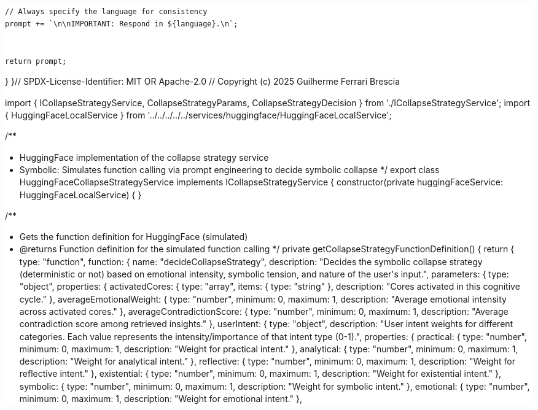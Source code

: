     // Always specify the language for consistency
    prompt += `\n\nIMPORTANT: Respond in ${language}.\n`;
    

    return prompt;
  }
}// SPDX-License-Identifier: MIT OR Apache-2.0
// Copyright (c) 2025 Guilherme Ferrari Brescia

import { ICollapseStrategyService, CollapseStrategyParams, CollapseStrategyDecision } from './ICollapseStrategyService';
import { HuggingFaceLocalService } from '../../../../../services/huggingface/HuggingFaceLocalService';

/**
 * HuggingFace implementation of the collapse strategy service
 * Symbolic: Simulates function calling via prompt engineering to decide symbolic collapse
 */
export class HuggingFaceCollapseStrategyService implements ICollapseStrategyService {
  constructor(private huggingFaceService: HuggingFaceLocalService) { }

  /**
   * Gets the function definition for HuggingFace (simulated)
   * @returns Function definition for the simulated function calling
   */
  private getCollapseStrategyFunctionDefinition() {
    return {
      type: "function",
      function: {
        name: "decideCollapseStrategy",
        description: "Decides the symbolic collapse strategy (deterministic or not) based on emotional intensity, symbolic tension, and nature of the user's input.",
        parameters: {
          type: "object",
          properties: {
            activatedCores: {
              type: "array",
              items: { type: "string" },
              description: "Cores activated in this cognitive cycle."
            },
            averageEmotionalWeight: {
              type: "number",
              minimum: 0,
              maximum: 1,
              description: "Average emotional intensity across activated cores."
            },
            averageContradictionScore: {
              type: "number",
              minimum: 0,
              maximum: 1,
              description: "Average contradiction score among retrieved insights."
            },
            userIntent: {
              type: "object",
              description: "User intent weights for different categories. Each value represents the intensity/importance of that intent type (0-1).",
              properties: {
                practical: { type: "number", minimum: 0, maximum: 1, description: "Weight for practical intent." },
                analytical: { type: "number", minimum: 0, maximum: 1, description: "Weight for analytical intent." },
                reflective: { type: "number", minimum: 0, maximum: 1, description: "Weight for reflective intent." },
                existential: { type: "number", minimum: 0, maximum: 1, description: "Weight for existential intent." },
                symbolic: { type: "number", minimum: 0, maximum: 1, description: "Weight for symbolic intent." },
                emotional: { type: "number", minimum: 0, maximum: 1, description: "Weight for emotional intent." },